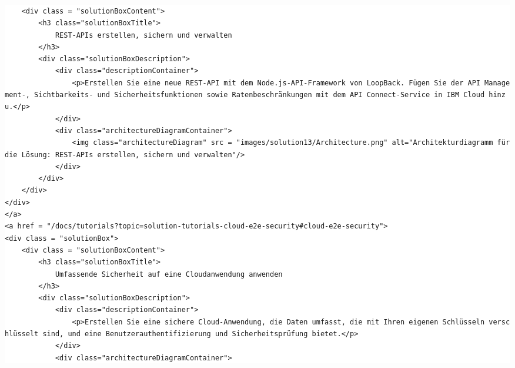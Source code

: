         <div class = "solutionBoxContent">
            <h3 class="solutionBoxTitle">
                REST-APIs erstellen, sichern und verwalten
            </h3>
            <div class="solutionBoxDescription">
                <div class="descriptionContainer">
                    <p>Erstellen Sie eine neue REST-API mit dem Node.js-API-Framework von LoopBack. Fügen Sie der API Management-, Sichtbarkeits- und Sicherheitsfunktionen sowie Ratenbeschränkungen mit dem API Connect-Service in IBM Cloud hinzu.</p>
                </div>
                <div class="architectureDiagramContainer">
                    <img class="architectureDiagram" src = "images/solution13/Architecture.png" alt="Architekturdiagramm für die Lösung: REST-APIs erstellen, sichern und verwalten"/>
                </div>
            </div>
        </div>
    </div>
    </a>
    <a href = "/docs/tutorials?topic=solution-tutorials-cloud-e2e-security#cloud-e2e-security">
    <div class = "solutionBox">
        <div class = "solutionBoxContent">
            <h3 class="solutionBoxTitle">
                Umfassende Sicherheit auf eine Cloudanwendung anwenden
            </h3>
            <div class="solutionBoxDescription">
                <div class="descriptionContainer">
                    <p>Erstellen Sie eine sichere Cloud-Anwendung, die Daten umfasst, die mit Ihren eigenen Schlüsseln verschlüsselt sind, und eine Benutzerauthentifizierung und Sicherheitsprüfung bietet.</p>
                </div>
                <div class="architectureDiagramContainer">